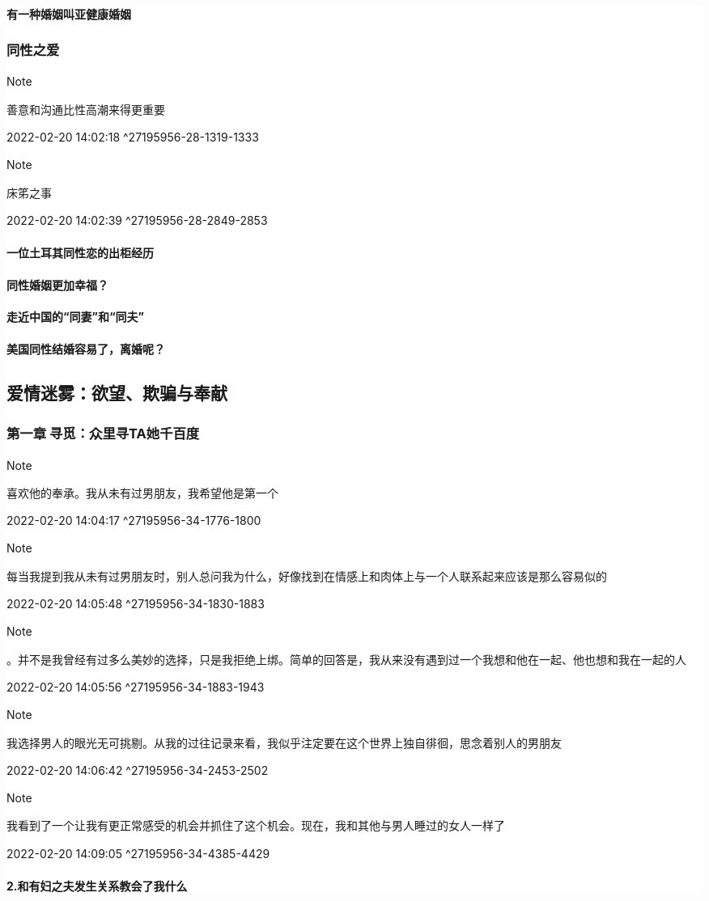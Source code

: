 #### 有一种婚姻叫亚健康婚姻

### 同性之爱

> [!NOTE] 
> 善意和沟通比性高潮来得更重要
> 
> 2022-02-20 14:02:18 ^27195956-28-1319-1333

> [!NOTE] 
> 床笫之事
> 
> 2022-02-20 14:02:39 ^27195956-28-2849-2853

#### 一位土耳其同性恋的出柜经历

#### 同性婚姻更加幸福？

#### 走近中国的“同妻”和“同夫”

#### 美国同性结婚容易了，离婚呢？

## 爱情迷雾：欲望、欺骗与奉献

### 第一章 寻觅：众里寻TA她千百度

> [!NOTE] 
> 喜欢他的奉承。我从未有过男朋友，我希望他是第一个
> 
> 2022-02-20 14:04:17 ^27195956-34-1776-1800

> [!NOTE] 
> 每当我提到我从未有过男朋友时，别人总问我为什么，好像找到在情感上和肉体上与一个人联系起来应该是那么容易似的
> 
> 2022-02-20 14:05:48 ^27195956-34-1830-1883

> [!NOTE] 
> 。并不是我曾经有过多么美妙的选择，只是我拒绝上绑。简单的回答是，我从来没有遇到过一个我想和他在一起、他也想和我在一起的人
> 
> 2022-02-20 14:05:56 ^27195956-34-1883-1943

> [!NOTE] 
> 我选择男人的眼光无可挑剔。从我的过往记录来看，我似乎注定要在这个世界上独自徘徊，思念着别人的男朋友
> 
> 2022-02-20 14:06:42 ^27195956-34-2453-2502

> [!NOTE] 
> 我看到了一个让我有更正常感受的机会并抓住了这个机会。现在，我和其他与男人睡过的女人一样了
> 
> 2022-02-20 14:09:05 ^27195956-34-4385-4429

#### 2.和有妇之夫发生关系教会了我什么
